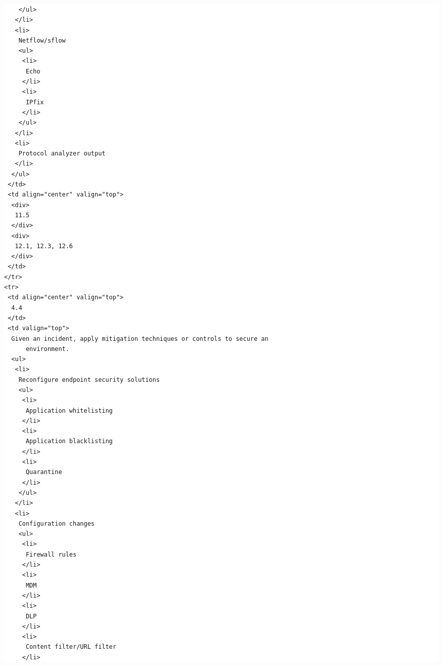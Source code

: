         </ul>
       </li>
       <li>
        Netflow/sflow
        <ul>
         <li>
          Echo
         </li>
         <li>
          IPfix
         </li>
        </ul>
       </li>
       <li>
        Protocol analyzer output
       </li>
      </ul>
     </td>
     <td align="center" valign="top">
      <div>
       11.5
      </div>
      <div>
       12.1, 12.3, 12.6
      </div>
     </td>
    </tr>
    <tr>
     <td align="center" valign="top">
      4.4
     </td>
     <td valign="top">
      Given an incident, apply mitigation techniques or controls to secure an
          environment.
      <ul>
       <li>
        Reconfigure endpoint security solutions
        <ul>
         <li>
          Application whitelisting
         </li>
         <li>
          Application blacklisting
         </li>
         <li>
          Quarantine
         </li>
        </ul>
       </li>
       <li>
        Configuration changes
        <ul>
         <li>
          Firewall rules
         </li>
         <li>
          MDM
         </li>
         <li>
          DLP
         </li>
         <li>
          Content filter/URL filter
         </li>